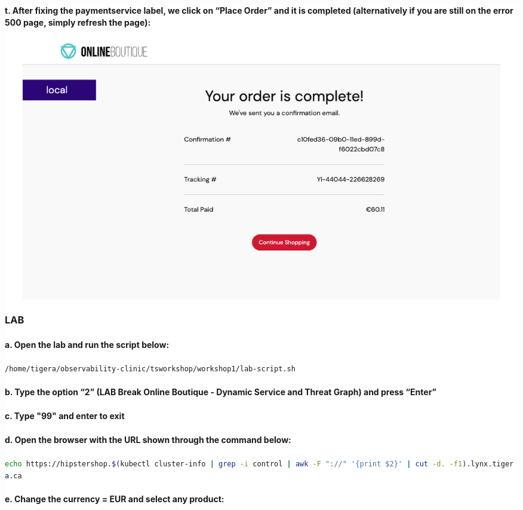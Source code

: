 #### t. After fixing the paymentservice label, we click on “Place Order” and it is completed (alternatively if you are still on the error 500 page, simply refresh the page):

<p align="center">
  <img src="Images/15.m2lab1-15.png" alt="Online Boutique - Order complete" align="center" width="800">
</p>

### LAB

#### a. Open the lab and run the script below:

```bash
/home/tigera/observability-clinic/tsworkshop/workshop1/lab-script.sh
```
#### b. Type the option “2” (LAB Break Online Boutique - Dynamic Service and Threat Graph) and press “Enter”

#### c. Type "99" and enter to exit

#### d. Open the browser with the URL shown through the command below:

```bash
echo https://hipstershop.$(kubectl cluster-info | grep -i control | awk -F "://" '{print $2}' | cut -d. -f1).lynx.tigera.ca
```

#### e. Change the currency = EUR and select any product:
